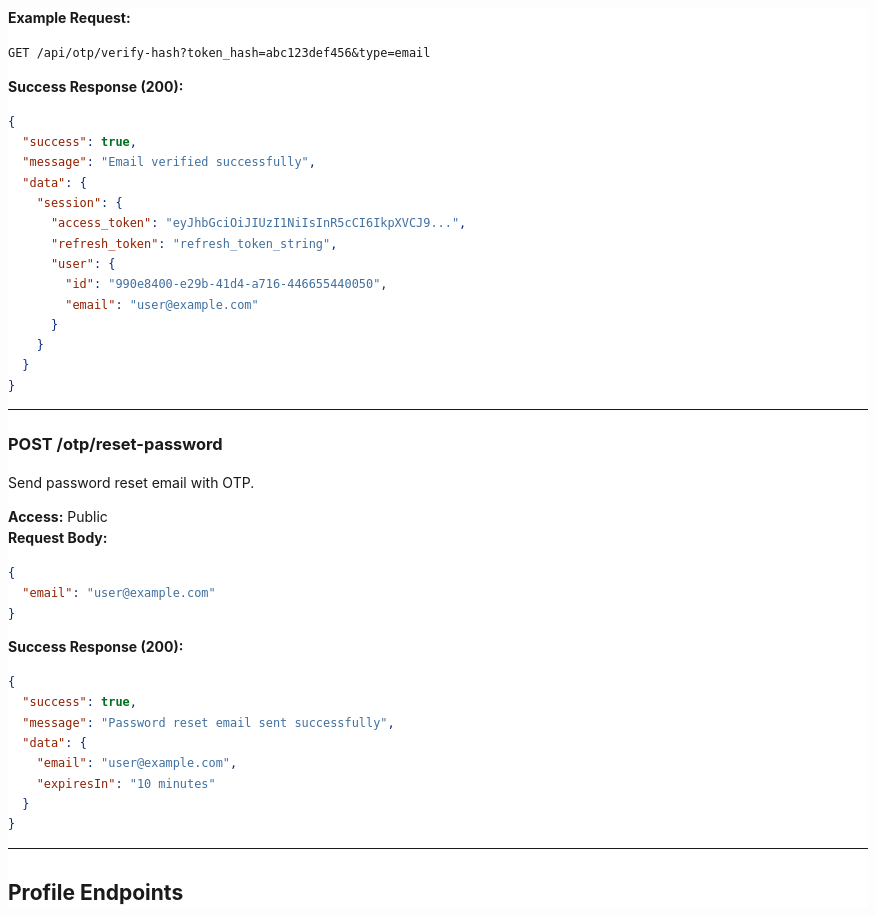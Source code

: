 **Example Request:**
```
GET /api/otp/verify-hash?token_hash=abc123def456&type=email
```

**Success Response (200):**

```json
{
  "success": true,
  "message": "Email verified successfully",
  "data": {
    "session": {
      "access_token": "eyJhbGciOiJIUzI1NiIsInR5cCI6IkpXVCJ9...",
      "refresh_token": "refresh_token_string",
      "user": {
        "id": "990e8400-e29b-41d4-a716-446655440050",
        "email": "user@example.com"
      }
    }
  }
}
```

---

### POST /otp/reset-password

Send password reset email with OTP.

**Access:** Public  
**Request Body:**

```json
{
  "email": "user@example.com"
}
```

**Success Response (200):**

```json
{
  "success": true,
  "message": "Password reset email sent successfully",
  "data": {
    "email": "user@example.com",
    "expiresIn": "10 minutes"
  }
}
```

---

## Profile Endpoints
